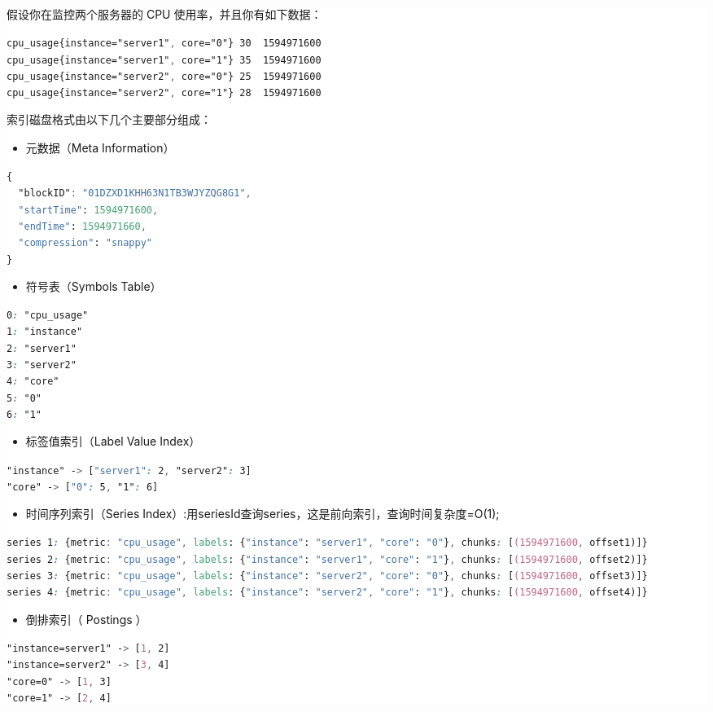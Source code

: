 假设你在监控两个服务器的 CPU 使用率，并且你有如下数据：
```css
cpu_usage{instance="server1", core="0"} 30  1594971600
cpu_usage{instance="server1", core="1"} 35  1594971600
cpu_usage{instance="server2", core="0"} 25  1594971600
cpu_usage{instance="server2", core="1"} 28  1594971600
```


索引磁盘格式由以下几个主要部分组成：

- 元数据（Meta Information）
```css
{
  "blockID": "01DZXD1KHH63N1TB3WJYZQG8G1",
  "startTime": 1594971600,
  "endTime": 1594971660,
  "compression": "snappy"
}

```
- 符号表（Symbols Table）
```css
0: "cpu_usage"
1: "instance"
2: "server1"
3: "server2"
4: "core"
5: "0"
6: "1"

```
- 标签值索引（Label Value Index）
```css
"instance" -> ["server1": 2, "server2": 3]
"core" -> ["0": 5, "1": 6]

```
- 时间序列索引（Series Index）:用seriesId查询series，这是前向索引，查询时间复杂度=O(1);
```css
series 1: {metric: "cpu_usage", labels: {"instance": "server1", "core": "0"}, chunks: [(1594971600, offset1)]}
series 2: {metric: "cpu_usage", labels: {"instance": "server1", "core": "1"}, chunks: [(1594971600, offset2)]}
series 3: {metric: "cpu_usage", labels: {"instance": "server2", "core": "0"}, chunks: [(1594971600, offset3)]}
series 4: {metric: "cpu_usage", labels: {"instance": "server2", "core": "1"}, chunks: [(1594971600, offset4)]}

```
- 倒排索引（ Postings ）
```css
"instance=server1" -> [1, 2]
"instance=server2" -> [3, 4]
"core=0" -> [1, 3]
"core=1" -> [2, 4]

```
